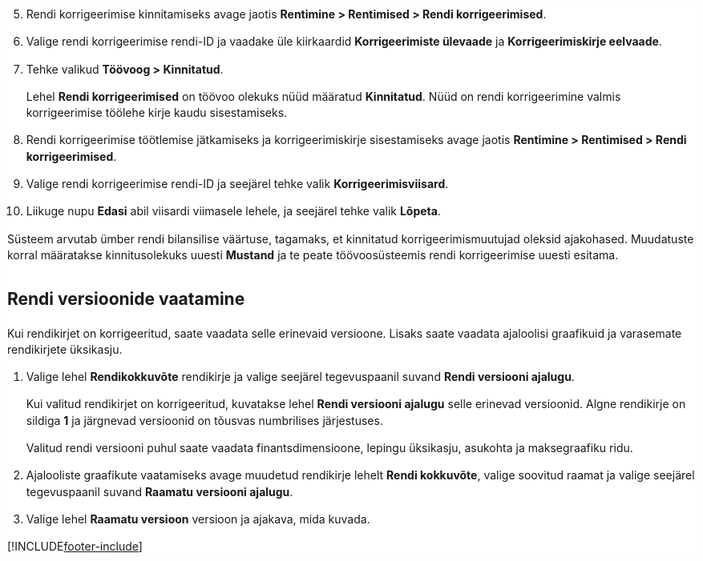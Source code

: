 5.  Rendi korrigeerimise kinnitamiseks avage jaotis **Rentimine \> Rentimised \> Rendi korrigeerimised**.
6.  Valige rendi korrigeerimise rendi-ID ja vaadake üle kiirkaardid **Korrigeerimiste ülevaade** ja **Korrigeerimiskirje eelvaade**.
7.  Tehke valikud **Töövoog \> Kinnitatud**.

    Lehel **Rendi korrigeerimised** on töövoo olekuks nüüd määratud **Kinnitatud**. Nüüd on rendi korrigeerimine valmis korrigeerimise töölehe kirje kaudu sisestamiseks.

8.  Rendi korrigeerimise töötlemise jätkamiseks ja korrigeerimiskirje sisestamiseks avage jaotis **Rentimine \> Rentimised \> Rendi korrigeerimised**.
9.  Valige rendi korrigeerimise rendi-ID ja seejärel tehke valik **Korrigeerimisviisard**.
10. Liikuge nupu **Edasi** abil viisardi viimasele lehele, ja seejärel tehke valik **Lõpeta**.

Süsteem arvutab ümber rendi bilansilise väärtuse, tagamaks, et kinnitatud korrigeerimismuutujad oleksid ajakohased. Muudatuste korral määratakse kinnitusolekuks uuesti **Mustand** ja te peate töövoosüsteemis rendi korrigeerimise uuesti esitama.

## <a name="view-lease-versions"></a>Rendi versioonide vaatamine

Kui rendikirjet on korrigeeritud, saate vaadata selle erinevaid versioone. Lisaks saate vaadata ajaloolisi graafikuid ja varasemate rendikirjete üksikasju.

1. Valige lehel **Rendikokkuvõte** rendikirje ja valige seejärel tegevuspaanil suvand **Rendi versiooni ajalugu**.

    Kui valitud rendikirjet on korrigeeritud, kuvatakse lehel **Rendi versiooni ajalugu** selle erinevad versioonid. Algne rendikirje on sildiga **1** ja järgnevad versioonid on tõusvas numbrilises järjestuses.

    Valitud rendi versiooni puhul saate vaadata finantsdimensioone, lepingu üksikasju, asukohta ja maksegraafiku ridu.

2. Ajalooliste graafikute vaatamiseks avage muudetud rendikirje lehelt **Rendi kokkuvõte**, valige soovitud raamat ja valige seejärel tegevuspaanil suvand **Raamatu versiooni ajalugu**.
3. Valige lehel **Raamatu versioon** versioon ja ajakava, mida kuvada.


[!INCLUDE[footer-include](../../includes/footer-banner.md)]